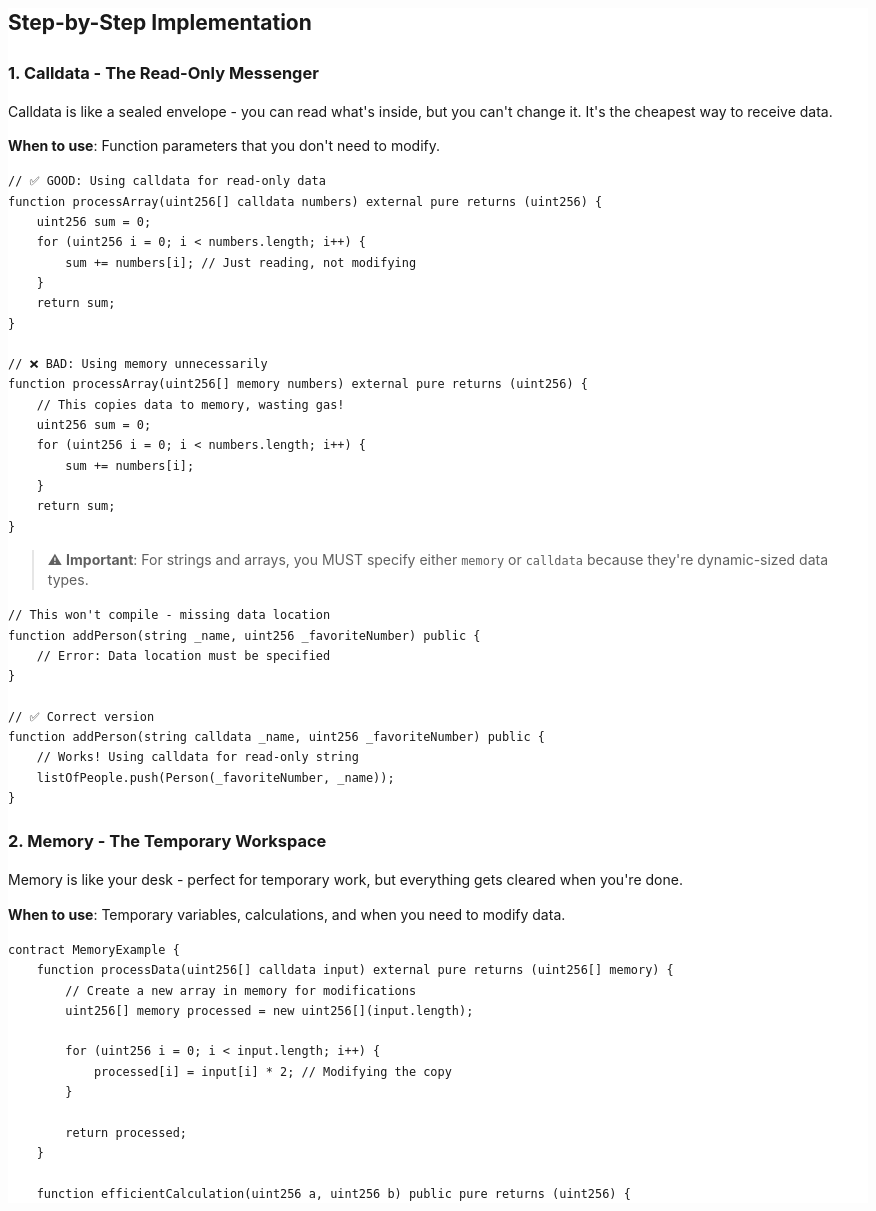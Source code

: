 ## Step-by-Step Implementation

### 1. Calldata - The Read-Only Messenger

Calldata is like a sealed envelope - you can read what's inside, but you can't change it. It's the cheapest way to receive data.

**When to use**: Function parameters that you don't need to modify.

```solidity
// ✅ GOOD: Using calldata for read-only data
function processArray(uint256[] calldata numbers) external pure returns (uint256) {
    uint256 sum = 0;
    for (uint256 i = 0; i < numbers.length; i++) {
        sum += numbers[i]; // Just reading, not modifying
    }
    return sum;
}

// ❌ BAD: Using memory unnecessarily
function processArray(uint256[] memory numbers) external pure returns (uint256) {
    // This copies data to memory, wasting gas!
    uint256 sum = 0;
    for (uint256 i = 0; i < numbers.length; i++) {
        sum += numbers[i];
    }
    return sum;
}
```

> ⚠️ **Important**: For strings and arrays, you MUST specify either `memory` or `calldata` because they're dynamic-sized data types.

```solidity
// This won't compile - missing data location
function addPerson(string _name, uint256 _favoriteNumber) public {
    // Error: Data location must be specified
}

// ✅ Correct version
function addPerson(string calldata _name, uint256 _favoriteNumber) public {
    // Works! Using calldata for read-only string
    listOfPeople.push(Person(_favoriteNumber, _name));
}
```

### 2. Memory - The Temporary Workspace

Memory is like your desk - perfect for temporary work, but everything gets cleared when you're done.

**When to use**: Temporary variables, calculations, and when you need to modify data.

```solidity
contract MemoryExample {
    function processData(uint256[] calldata input) external pure returns (uint256[] memory) {
        // Create a new array in memory for modifications
        uint256[] memory processed = new uint256[](input.length);

        for (uint256 i = 0; i < input.length; i++) {
            processed[i] = input[i] * 2; // Modifying the copy
        }

        return processed;
    }

    function efficientCalculation(uint256 a, uint256 b) public pure returns (uint256) {
```
